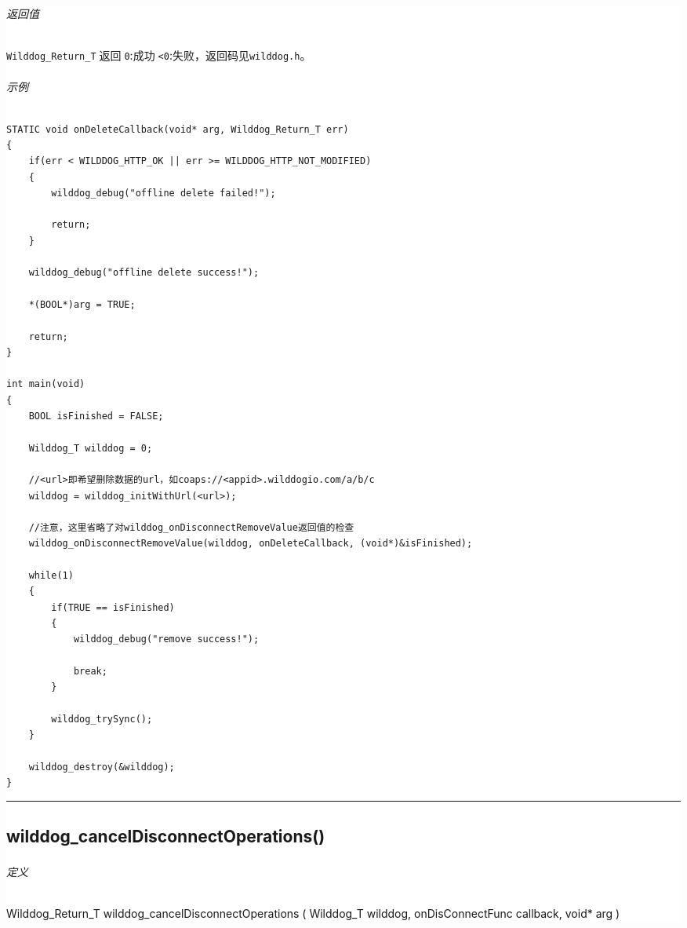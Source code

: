 ###### 返回值

`Wilddog_Return_T` 返回 `0`:成功 `<0`:失败，返回码见`wilddog.h`。

###### 示例

    STATIC void onDeleteCallback(void* arg, Wilddog_Return_T err)
    {
        if(err < WILDDOG_HTTP_OK || err >= WILDDOG_HTTP_NOT_MODIFIED)
        {
            wilddog_debug("offline delete failed!");

            return;
        }

        wilddog_debug("offline delete success!");

        *(BOOL*)arg = TRUE;

        return;
    }

    int main(void)
    {
        BOOL isFinished = FALSE;

        Wilddog_T wilddog = 0;

        //<url>即希望删除数据的url，如coaps://<appid>.wilddogio.com/a/b/c
        wilddog = wilddog_initWithUrl(<url>);

        //注意，这里省略了对wilddog_onDisconnectRemoveValue返回值的检查
        wilddog_onDisconnectRemoveValue(wilddog, onDeleteCallback, (void*)&isFinished);

        while(1)
        {
            if(TRUE == isFinished)
            {
                wilddog_debug("remove success!");

                break;
            }

            wilddog_trySync();
        }

        wilddog_destroy(&wilddog);
    }

----

## wilddog\_cancelDisconnectOperations()

###### 定义

Wilddog\_Return\_T wilddog\_cancelDisconnectOperations
   (
   Wilddog\_T wilddog, 
   onDisConnectFunc callback, 
   void\* arg
   )
